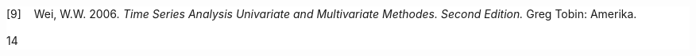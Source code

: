 <p><span class="font9">[9] &nbsp;&nbsp;&nbsp;Wei, W.W. 2006</span><span class="font9" style="font-style:italic;">. Time Series Analysis Univariate and Multivariate Methodes. Second Edition.</span><span class="font9"> Greg Tobin: Amerika.</span></p></li></ul>
<p><span class="font8">14</span></p>